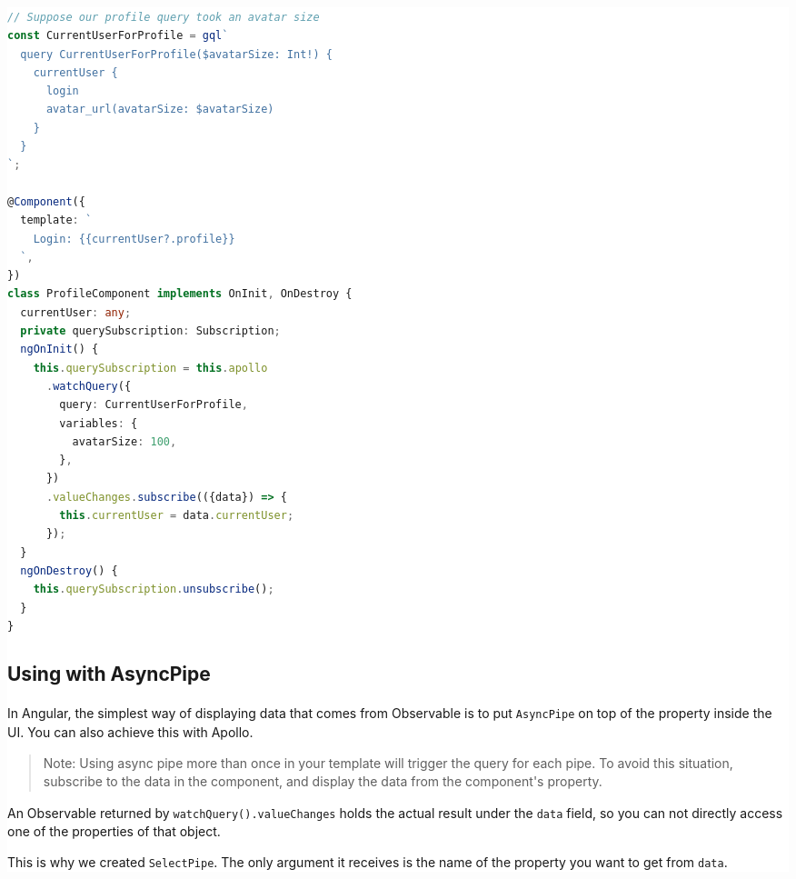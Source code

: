 ```ts
// Suppose our profile query took an avatar size
const CurrentUserForProfile = gql`
  query CurrentUserForProfile($avatarSize: Int!) {
    currentUser {
      login
      avatar_url(avatarSize: $avatarSize)
    }
  }
`;

@Component({
  template: `
    Login: {{currentUser?.profile}}
  `,
})
class ProfileComponent implements OnInit, OnDestroy {
  currentUser: any;
  private querySubscription: Subscription;
  ngOnInit() {
    this.querySubscription = this.apollo
      .watchQuery({
        query: CurrentUserForProfile,
        variables: {
          avatarSize: 100,
        },
      })
      .valueChanges.subscribe(({data}) => {
        this.currentUser = data.currentUser;
      });
  }
  ngOnDestroy() {
    this.querySubscription.unsubscribe();
  }
}
```

<h2 id="select-pipe">Using with AsyncPipe</h2>

In Angular, the simplest way of displaying data that comes from Observable is to
put `AsyncPipe` on top of the property inside the UI. You can also achieve this
with Apollo.

> Note: Using async pipe more than once in your template will trigger the query
> for each pipe. To avoid this situation, subscribe to the data in the component,
> and display the data from the component's property.

An Observable returned by `watchQuery().valueChanges` holds the actual result
under the `data` field, so you can not directly access one of the properties of
that object.

This is why we created `SelectPipe`. The only argument it receives is the name
of the property you want to get from `data`.
